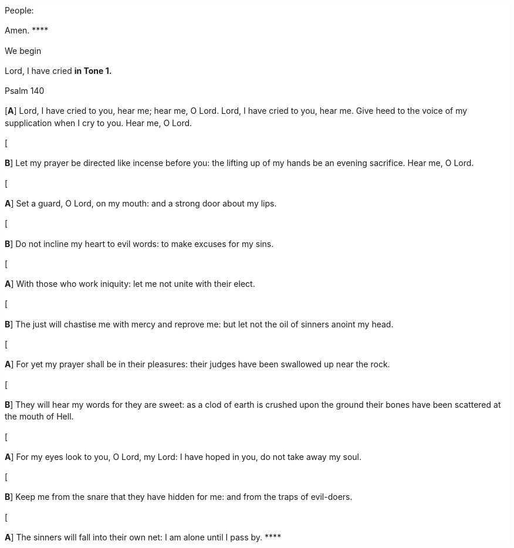 People:

Amen. ****

We begin

Lord, I have cried **in Tone 1.**

Psalm 140  

\[**A**\] Lord, I have cried to you, hear me; hear me, O Lord. Lord, I
have cried to you, hear me. Give heed to the voice of my supplication
when I cry to you. Hear me, O Lord.

\[

**B**\] Let my prayer be directed like incense before you: the lifting
up of my hands be an evening sacrifice. Hear me, O Lord.

\[

**A**\] Set a guard, O Lord, on my mouth: and a strong door about my
lips.

\[

**B**\] Do not incline my heart to evil words: to make excuses for my
sins.

\[

**A**\] With those who work iniquity: let me not unite with their elect.

\[

**B**\] The just will chastise me with mercy and reprove me: but let not
the oil of sinners anoint my head.

\[

**A**\] For yet my prayer shall be in their pleasures: their judges have
been swallowed up near the rock.

\[

**B**\] They will hear my words for they are sweet: as a clod of earth
is crushed upon the ground their bones have been scattered at the mouth
of Hell.

\[

**A**\] For my eyes look to you, O Lord, my Lord: I have hoped in you,
do not take away my soul.

\[

**B**\] Keep me from the snare that they have hidden for me: and from
the traps of evil-doers.

\[

**A**\] The sinners will fall into their own net: I am alone until I
pass by. ****
